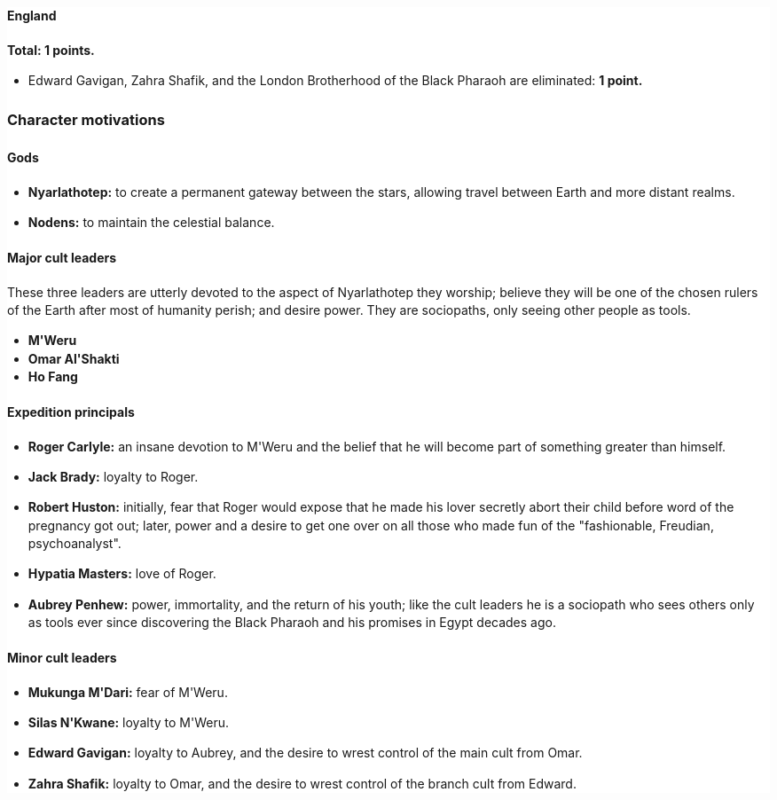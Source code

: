 #### England

**Total: 1 points.**

- Edward Gavigan, Zahra Shafik, and the London Brotherhood of the
  Black Pharaoh are eliminated: **1 point.**

### Character motivations

#### Gods

- **Nyarlathotep:** to create a permanent gateway between the stars,
  allowing travel between Earth and more distant realms.

- **Nodens:** to maintain the celestial balance.

#### Major cult leaders

These three leaders are utterly devoted to the aspect of Nyarlathotep
they worship; believe they will be one of the chosen rulers of the
Earth after most of humanity perish; and desire power.  They are
sociopaths, only seeing other people as tools.

- **M'Weru**
- **Omar Al'Shakti**
- **Ho Fang**

#### Expedition principals

- **Roger Carlyle:** an insane devotion to M'Weru and the belief that
  he will become part of something greater than himself.

- **Jack Brady:** loyalty to Roger.

- **Robert Huston:** initially, fear that Roger would expose that he
  made his lover secretly abort their child before word of the
  pregnancy got out; later, power and a desire to get one over on all
  those who made fun of the "fashionable, Freudian, psychoanalyst".

- **Hypatia Masters:** love of Roger.

- **Aubrey Penhew:** power, immortality, and the return of his youth;
  like the cult leaders he is a sociopath who sees others only as
  tools ever since discovering the Black Pharaoh and his promises in
  Egypt decades ago.

#### Minor cult leaders

- **Mukunga M'Dari:** fear of M'Weru.

- **Silas N'Kwane:** loyalty to M'Weru.

- **Edward Gavigan:** loyalty to Aubrey, and the desire to wrest
  control of the main cult from Omar.

- **Zahra Shafik:** loyalty to Omar, and the desire to wrest control
  of the branch cult from Edward.
